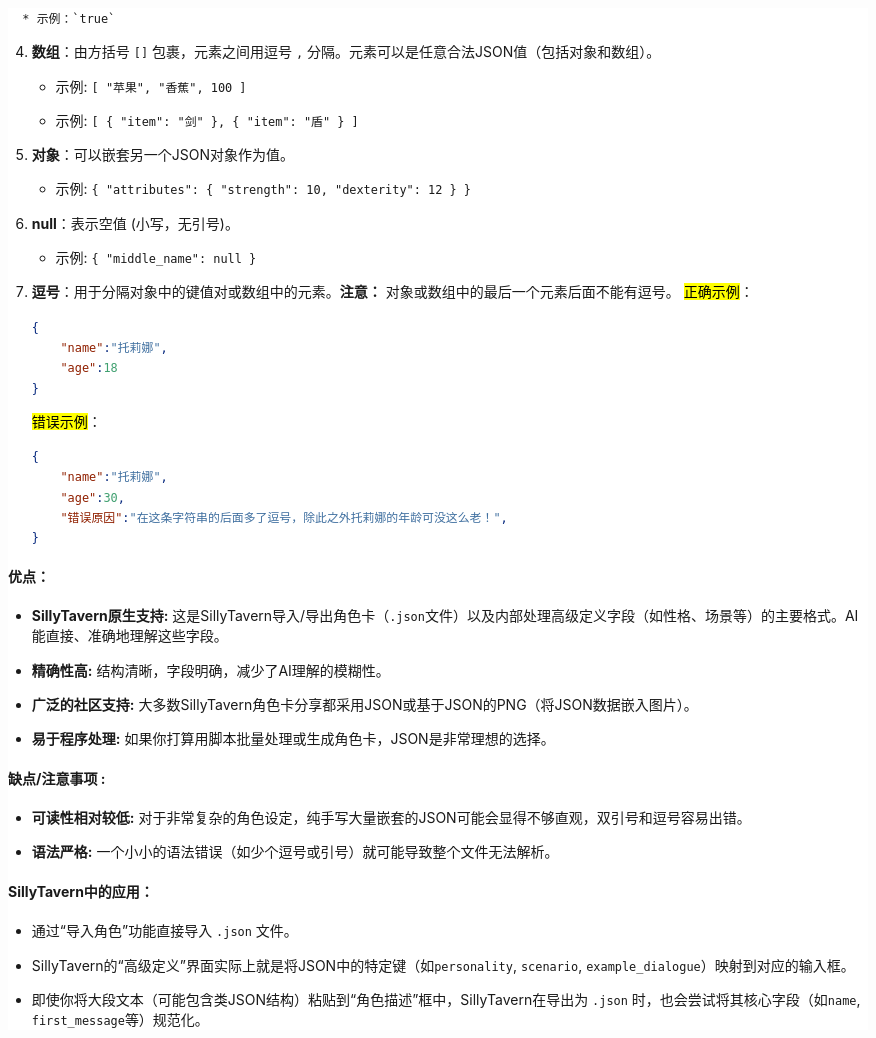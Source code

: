       * 示例：`true`
   
   4. **数组**：由方括号 `[]` 包裹，元素之间用逗号 `,` 分隔。元素可以是任意合法JSON值（包括对象和数组）。
      
      * 示例: `[ "苹果", "香蕉", 100 ]`
      
      * 示例: `[ { "item": "剑" }, { "item": "盾" } ]`
   
   5. **对象**：可以嵌套另一个JSON对象作为值。
      
      * 示例: `{ "attributes": { "strength": 10, "dexterity": 12 } }`
   
   6. **null**：表示空值 (小写，无引号)。
      
      * 示例: `{ "middle_name": null }`
   
   7. **逗号**：用于分隔对象中的键值对或数组中的元素。**注意：** 对象或数组中的最后一个元素后面不能有逗号。
      <mark>正确示例</mark>：
      
      ```json
      {
          "name":"托莉娜",
          "age":18
      }
      ```
      
      <mark>错误示例</mark>：
      
      ```json
      {
          "name":"托莉娜",
          "age":30,
          "错误原因":"在这条字符串的后面多了逗号，除此之外托莉娜的年龄可没这么老！",
      }
      ```
   
   #### 优点：
   
   * **SillyTavern原生支持:** 这是SillyTavern导入/导出角色卡（`.json`文件）以及内部处理高级定义字段（如性格、场景等）的主要格式。AI能直接、准确地理解这些字段。
   
   * **精确性高:** 结构清晰，字段明确，减少了AI理解的模糊性。
   
   * **广泛的社区支持:** 大多数SillyTavern角色卡分享都采用JSON或基于JSON的PNG（将JSON数据嵌入图片）。
   
   * **易于程序处理:** 如果你打算用脚本批量处理或生成角色卡，JSON是非常理想的选择。
   
   #### 缺点/注意事项 :
   
   * **可读性相对较低:** 对于非常复杂的角色设定，纯手写大量嵌套的JSON可能会显得不够直观，双引号和逗号容易出错。
   
   * **语法严格:** 一个小小的语法错误（如少个逗号或引号）就可能导致整个文件无法解析。
   
   #### SillyTavern中的应用：
   
   * 通过“导入角色”功能直接导入 `.json` 文件。
   
   * SillyTavern的“高级定义”界面实际上就是将JSON中的特定键（如`personality`, `scenario`, `example_dialogue`）映射到对应的输入框。
   
   * 即使你将大段文本（可能包含类JSON结构）粘贴到“角色描述”框中，SillyTavern在导出为 `.json` 时，也会尝试将其核心字段（如`name`, `first_message`等）规范化。
   